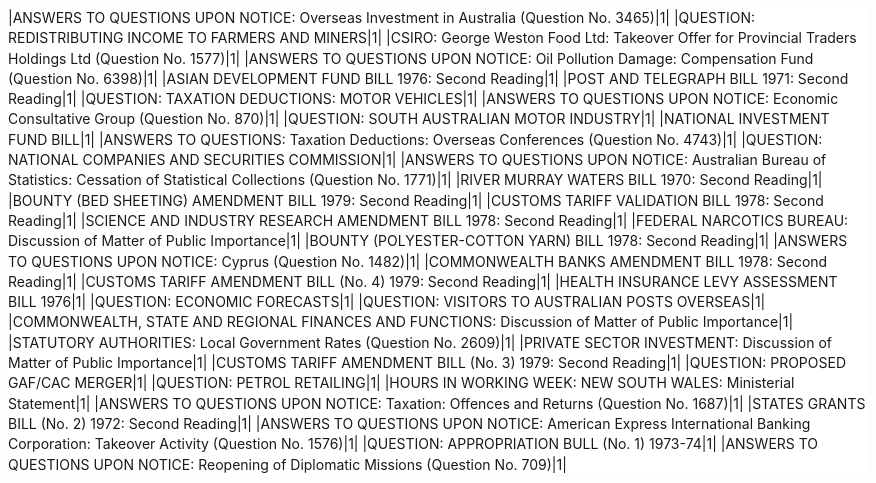 |ANSWERS TO QUESTIONS UPON NOTICE: Overseas Investment in Australia (Question No. 3465)|1|
|QUESTION: REDISTRIBUTING INCOME TO FARMERS AND MINERS|1|
|CSIRO: George Weston Food Ltd: Takeover Offer for Provincial Traders Holdings Ltd (Question No. 1577)|1|
|ANSWERS TO QUESTIONS UPON NOTICE: Oil Pollution Damage: Compensation Fund (Question No. 6398)|1|
|ASIAN DEVELOPMENT FUND BILL 1976: Second Reading|1|
|POST AND TELEGRAPH BILL 1971: Second Reading|1|
|QUESTION: TAXATION DEDUCTIONS: MOTOR VEHICLES|1|
|ANSWERS TO QUESTIONS UPON NOTICE: Economic Consultative Group (Question No. 870)|1|
|QUESTION: SOUTH AUSTRALIAN MOTOR INDUSTRY|1|
|NATIONAL INVESTMENT FUND BILL|1|
|ANSWERS TO QUESTIONS: Taxation Deductions: Overseas Conferences (Question No. 4743)|1|
|QUESTION: NATIONAL COMPANIES AND SECURITIES COMMISSION|1|
|ANSWERS TO QUESTIONS UPON NOTICE: Australian Bureau of Statistics: Cessation of Statistical Collections (Question No. 1771)|1|
|RIVER MURRAY WATERS BILL 1970: Second Reading|1|
|BOUNTY (BED SHEETING) AMENDMENT BILL 1979: Second Reading|1|
|CUSTOMS TARIFF VALIDATION BILL 1978: Second Reading|1|
|SCIENCE AND INDUSTRY RESEARCH AMENDMENT BILL 1978: Second Reading|1|
|FEDERAL NARCOTICS BUREAU: Discussion of Matter of Public Importance|1|
|BOUNTY (POLYESTER-COTTON YARN) BILL 1978: Second Reading|1|
|ANSWERS TO QUESTIONS UPON NOTICE: Cyprus (Question No. 1482)|1|
|COMMONWEALTH BANKS AMENDMENT BILL 1978: Second Reading|1|
|CUSTOMS TARIFF AMENDMENT BILL (No. 4) 1979: Second Reading|1|
|HEALTH INSURANCE LEVY ASSESSMENT BILL 1976|1|
|QUESTION: ECONOMIC FORECASTS|1|
|QUESTION: VISITORS TO AUSTRALIAN POSTS OVERSEAS|1|
|COMMONWEALTH, STATE AND REGIONAL FINANCES AND FUNCTIONS: Discussion of Matter of Public Importance|1|
|STATUTORY AUTHORITIES: Local Government Rates (Question No. 2609)|1|
|PRIVATE SECTOR INVESTMENT: Discussion of Matter of Public Importance|1|
|CUSTOMS TARIFF AMENDMENT BILL (No. 3) 1979: Second Reading|1|
|QUESTION: PROPOSED GAF/CAC MERGER|1|
|QUESTION: PETROL RETAILING|1|
|HOURS IN WORKING WEEK: NEW SOUTH WALES: Ministerial Statement|1|
|ANSWERS TO QUESTIONS UPON NOTICE: Taxation: Offences and Returns (Question No. 1687)|1|
|STATES GRANTS BILL (No. 2) 1972: Second Reading|1|
|ANSWERS TO QUESTIONS UPON NOTICE: American Express International Banking Corporation: Takeover Activity (Question No. 1576)|1|
|QUESTION: APPROPRIATION BULL (No. 1) 1973-74|1|
|ANSWERS TO QUESTIONS UPON NOTICE: Reopening of Diplomatic Missions (Question No. 709)|1|